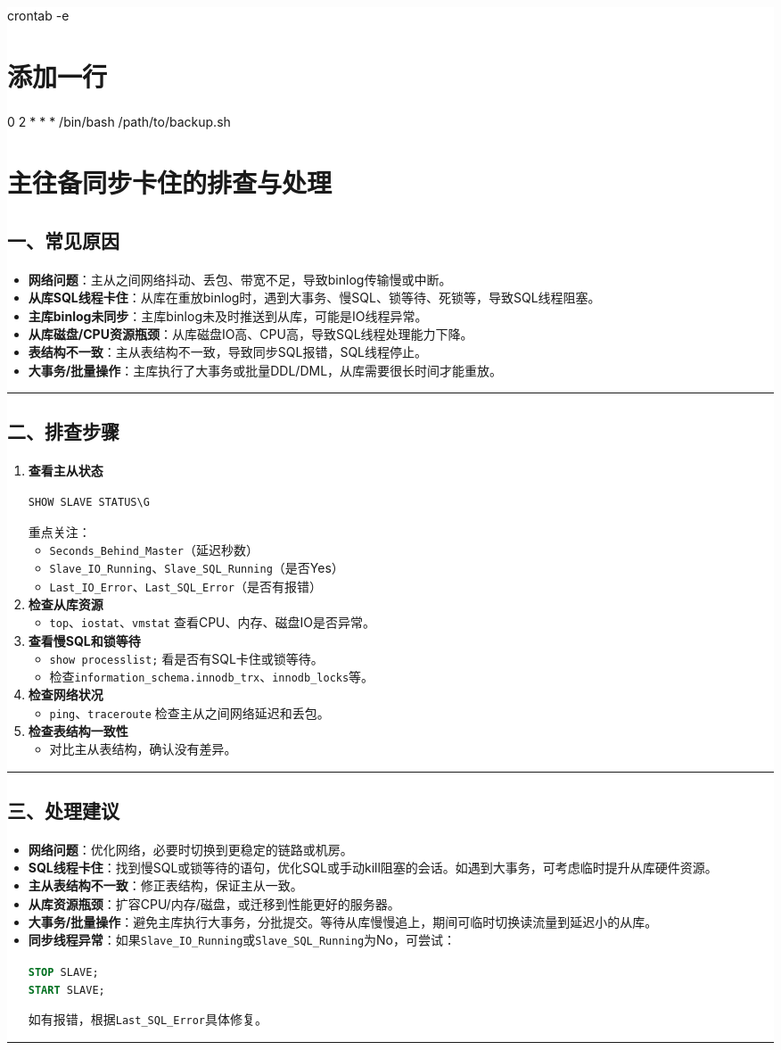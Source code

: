 crontab -e
# 添加一行
0 2 * * * /bin/bash /path/to/backup.sh

# **主往备同步卡住的排查与处理**

## 一、常见原因
- **网络问题**：主从之间网络抖动、丢包、带宽不足，导致binlog传输慢或中断。
- **从库SQL线程卡住**：从库在重放binlog时，遇到大事务、慢SQL、锁等待、死锁等，导致SQL线程阻塞。
- **主库binlog未同步**：主库binlog未及时推送到从库，可能是IO线程异常。
- **从库磁盘/CPU资源瓶颈**：从库磁盘IO高、CPU高，导致SQL线程处理能力下降。
- **表结构不一致**：主从表结构不一致，导致同步SQL报错，SQL线程停止。
- **大事务/批量操作**：主库执行了大事务或批量DDL/DML，从库需要很长时间才能重放。

---

## 二、排查步骤
1. **查看主从状态**
   ```sql
   SHOW SLAVE STATUS\G
   ```
   重点关注：
   - `Seconds_Behind_Master`（延迟秒数）
   - `Slave_IO_Running`、`Slave_SQL_Running`（是否Yes）
   - `Last_IO_Error`、`Last_SQL_Error`（是否有报错）
2. **检查从库资源**
   - `top`、`iostat`、`vmstat` 查看CPU、内存、磁盘IO是否异常。
3. **查看慢SQL和锁等待**
   - `show processlist;` 看是否有SQL卡住或锁等待。
   - 检查`information_schema.innodb_trx`、`innodb_locks`等。
4. **检查网络状况**
   - `ping`、`traceroute` 检查主从之间网络延迟和丢包。
5. **检查表结构一致性**
   - 对比主从表结构，确认没有差异。

---

## 三、处理建议
- **网络问题**：优化网络，必要时切换到更稳定的链路或机房。
- **SQL线程卡住**：找到慢SQL或锁等待的语句，优化SQL或手动kill阻塞的会话。如遇到大事务，可考虑临时提升从库硬件资源。
- **主从表结构不一致**：修正表结构，保证主从一致。
- **从库资源瓶颈**：扩容CPU/内存/磁盘，或迁移到性能更好的服务器。
- **大事务/批量操作**：避免主库执行大事务，分批提交。等待从库慢慢追上，期间可临时切换读流量到延迟小的从库。
- **同步线程异常**：如果`Slave_IO_Running`或`Slave_SQL_Running`为No，可尝试：
  ```sql
  STOP SLAVE;
  START SLAVE;
  ```
  如有报错，根据`Last_SQL_Error`具体修复。

---